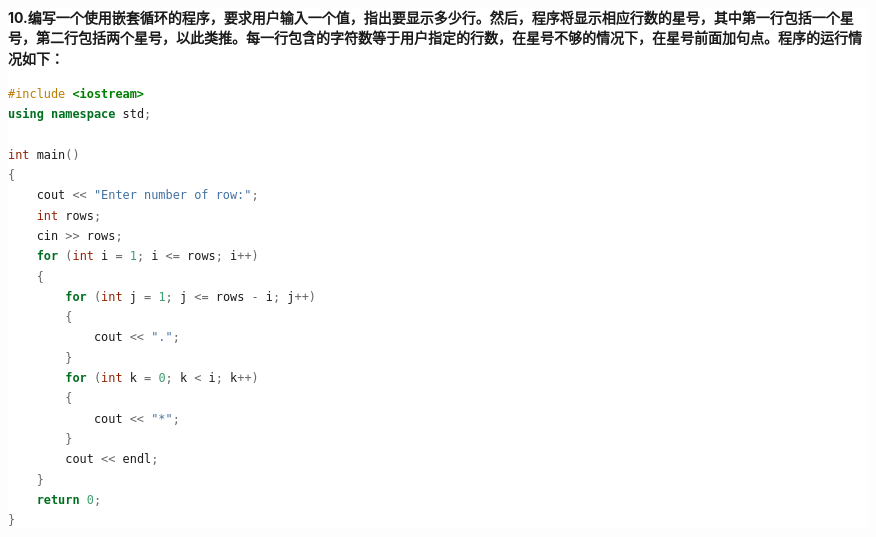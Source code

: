 

**10.编写一个使用嵌套循环的程序，要求用户输入一个值，指出要显示多少行。然后，程序将显示相应行数的星号，其中第一行包括一个星号，第二行包括两个星号，以此类推。每一行包含的字符数等于用户指定的行数，在星号不够的情况下，在星号前面加句点。程序的运行情况如下：**

```c++
#include <iostream>
using namespace std;

int main()
{
    cout << "Enter number of row:";
    int rows;
    cin >> rows;
    for (int i = 1; i <= rows; i++)
    {
        for (int j = 1; j <= rows - i; j++)
        {
            cout << ".";
        }
        for (int k = 0; k < i; k++)
        {
            cout << "*";
        }
        cout << endl;
    }
    return 0;
}
```